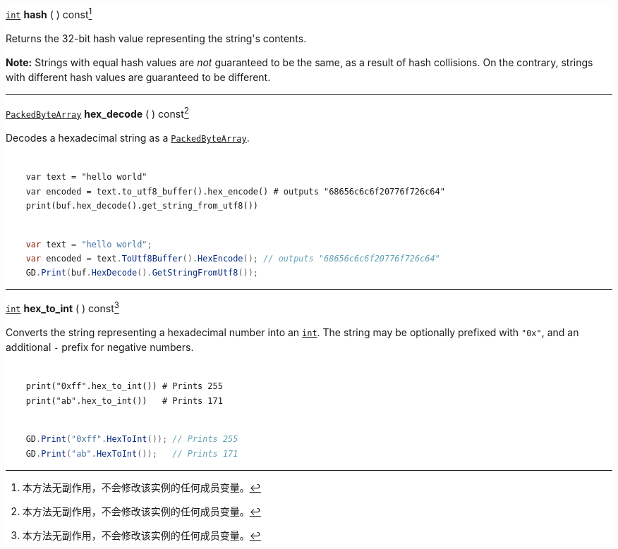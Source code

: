 <div id="_class_string_method_hash"></div>

[`int`](class_int.md) **hash** ( ) const[^const]<div id="class_string_method_hash"></div>

Returns the 32-bit hash value representing the string's contents.

 **Note:** Strings with equal hash values are *not* guaranteed to be the same, as a result of hash collisions. On the contrary, strings with different hash values are guaranteed to be different.



---

<div id="_class_string_method_hex_decode"></div>

[`PackedByteArray`](class_packedbytearray.md) **hex_decode** ( ) const[^const]<div id="class_string_method_hex_decode"></div>

Decodes a hexadecimal string as a [`PackedByteArray`](class_packedbytearray.md).



```gdscript

    var text = "hello world"
    var encoded = text.to_utf8_buffer().hex_encode() # outputs "68656c6c6f20776f726c64"
    print(buf.hex_decode().get_string_from_utf8())
```

```csharp

    var text = "hello world";
    var encoded = text.ToUtf8Buffer().HexEncode(); // outputs "68656c6c6f20776f726c64"
    GD.Print(buf.HexDecode().GetStringFromUtf8());
```









---

<div id="_class_string_method_hex_to_int"></div>

[`int`](class_int.md) **hex_to_int** ( ) const[^const]<div id="class_string_method_hex_to_int"></div>

Converts the string representing a hexadecimal number into an [`int`](class_int.md). The string may be optionally prefixed with `"0x"`, and an additional `-` prefix for negative numbers.



```gdscript

    print("0xff".hex_to_int()) # Prints 255
    print("ab".hex_to_int())   # Prints 171
```

```csharp

    GD.Print("0xff".HexToInt()); // Prints 255
    GD.Print("ab".HexToInt());   // Prints 171
```


[^virtual]: 本方法通常需要用户覆盖才能生效。
[^const]: 本方法无副作用，不会修改该实例的任何成员变量。
[^vararg]: 本方法除了能接受在此处描述的参数外，还能够继续接受任意数量的参数。
[^constructor]: 本方法用于构造某个类型。
[^static]: 调用本方法无需实例，可直接使用类名进行调用。
[^operator]: 本方法描述的是使用本类型作为左操作数的有效运算符。
[^bitfield]: 这个值是由下列位标志构成位掩码的整数。
[^void]: 无返回值。